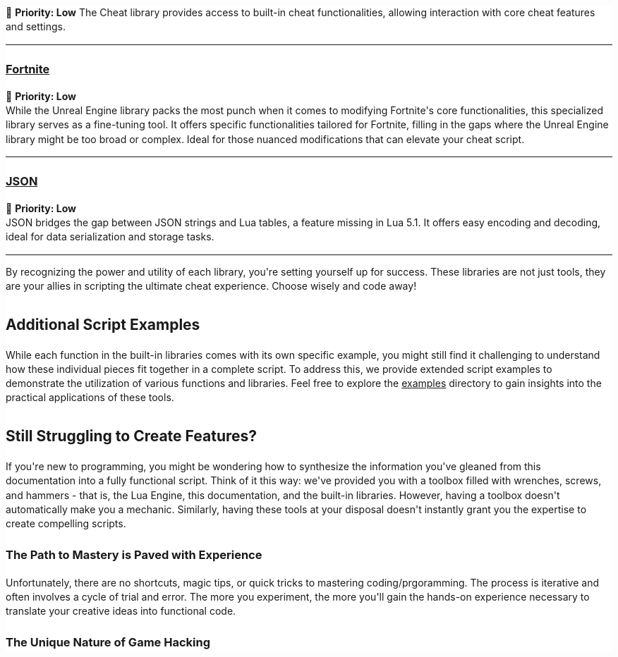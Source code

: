 :game_die: **Priority: Low**
The Cheat library provides access to built-in cheat functionalities, allowing interaction with core cheat features and settings.

---

### [Fortnite](built-in-libs/fortnite.md)

:dart: **Priority: Low**  
While the Unreal Engine library packs the most punch when it comes to modifying Fortnite's core functionalities, this specialized library serves as a fine-tuning tool. It offers specific functionalities tailored for Fortnite, filling in the gaps where the Unreal Engine library might be too broad or complex. Ideal for those nuanced modifications that can elevate your cheat script. 

---

### [JSON](built-in-libs/json.md)

:twisted_rightwards_arrows: **Priority: Low**  
JSON bridges the gap between JSON strings and Lua tables, a feature missing in Lua 5.1. It offers easy encoding and decoding, ideal for data serialization and storage tasks.

---

By recognizing the power and utility of each library, you're setting yourself up for success. These libraries are not just tools, they are your allies in scripting the ultimate cheat experience. Choose wisely and code away!

## Additional Script Examples

While each function in the built-in libraries comes with its own specific example, you might still find it challenging to understand how these individual pieces fit together in a complete script. To address this, we provide extended script examples to demonstrate the utilization of various functions and libraries. Feel free to explore the [examples](./examples/) directory to gain insights into the practical applications of these tools.

## Still Struggling to Create Features?

If you're new to programming, you might be wondering how to synthesize the information you've gleaned from this documentation into a fully functional script. Think of it this way: we've provided you with a toolbox filled with wrenches, screws, and hammers - that is, the Lua Engine, this documentation, and the built-in libraries. However, having a toolbox doesn't automatically make you a mechanic. Similarly, having these tools at your disposal doesn't instantly grant you the expertise to create compelling scripts.

### The Path to Mastery is Paved with Experience

Unfortunately, there are no shortcuts, magic tips, or quick tricks to mastering coding/prgoramming. The process is iterative and often involves a cycle of trial and error. The more you experiment, the more you'll gain the hands-on experience necessary to translate your creative ideas into functional code.

### The Unique Nature of Game Hacking
